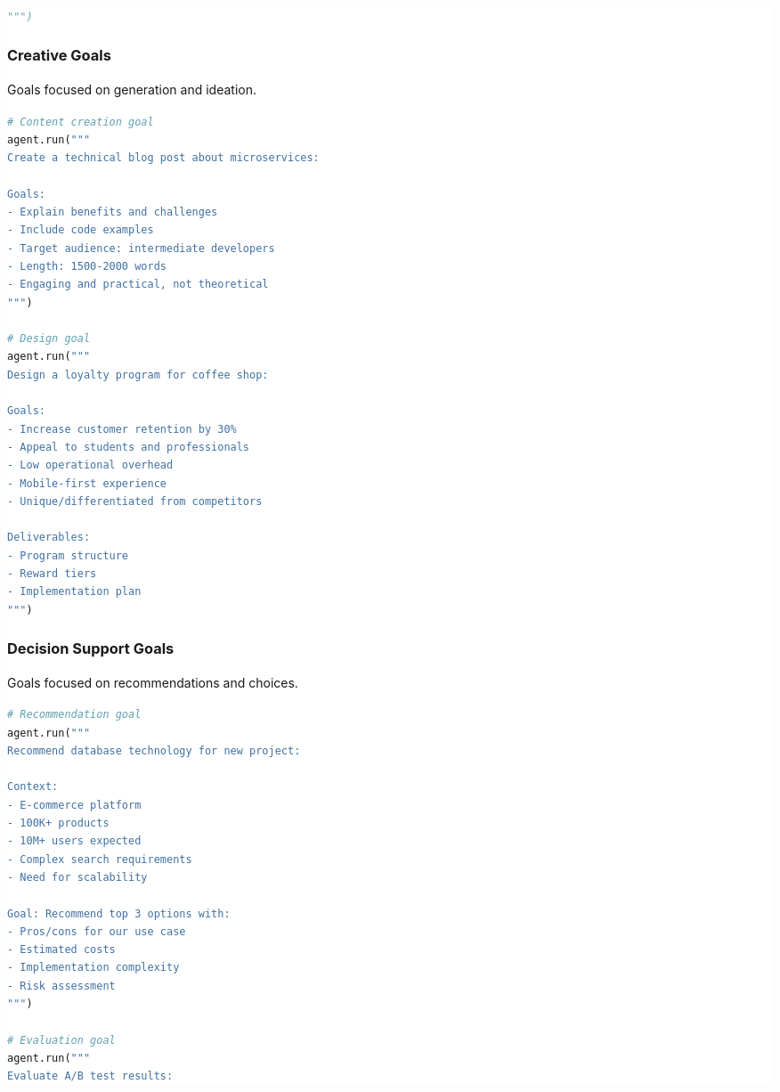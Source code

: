 ```python
""")
```

### Creative Goals

Goals focused on generation and ideation.

```python
# Content creation goal
agent.run("""
Create a technical blog post about microservices:

Goals:
- Explain benefits and challenges
- Include code examples
- Target audience: intermediate developers
- Length: 1500-2000 words
- Engaging and practical, not theoretical
""")

# Design goal
agent.run("""
Design a loyalty program for coffee shop:

Goals:
- Increase customer retention by 30%
- Appeal to students and professionals
- Low operational overhead
- Mobile-first experience
- Unique/differentiated from competitors

Deliverables:
- Program structure
- Reward tiers
- Implementation plan
""")
```

### Decision Support Goals

Goals focused on recommendations and choices.

```python
# Recommendation goal
agent.run("""
Recommend database technology for new project:

Context:
- E-commerce platform
- 100K+ products
- 10M+ users expected
- Complex search requirements
- Need for scalability

Goal: Recommend top 3 options with:
- Pros/cons for our use case
- Estimated costs
- Implementation complexity
- Risk assessment
""")

# Evaluation goal
agent.run("""
Evaluate A/B test results:

```